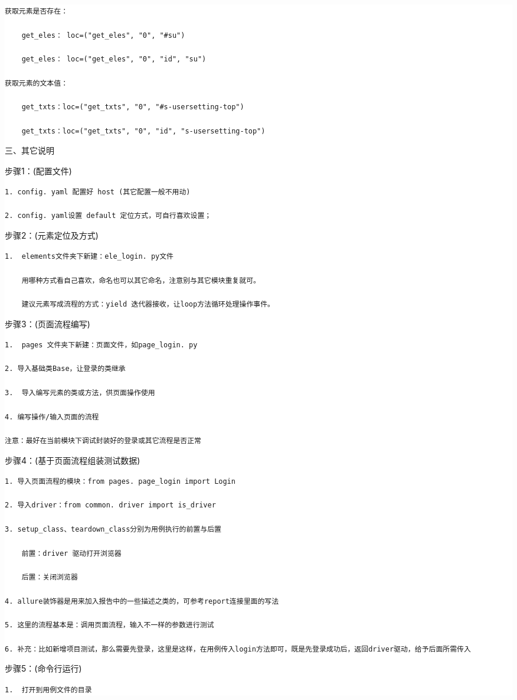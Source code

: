 
	获取元素是否存在：
	
		get_eles： loc=("get_eles", "0", "#su")
		
		get_eles： loc=("get_eles", "0", "id", "su")
		
	获取元素的文本值：
		
		get_txts：loc=("get_txts", "0", "#s-usersetting-top")
		
		get_txts：loc=("get_txts", "0", "id", "s-usersetting-top")	

三、其它说明


步骤1：(配置文件)

	1. config. yaml 配置好 host (其它配置一般不用动)
	
	2. config. yaml设置 default 定位方式，可自行喜欢设置；


步骤2：(元素定位及方式)

	1.  elements文件夹下新建：ele_login. py文件
	
		用哪种方式看自己喜欢，命名也可以其它命名，注意别与其它模块重复就可。
		
		建议元素写成流程的方式：yield 迭代器接收，让loop方法循环处理操作事件。
	

步骤3：(页面流程编写)

	1.  pages 文件夹下新建：页面文件，如page_login. py
	
	2. 导入基础类Base，让登录的类继承
	
	3.  导入编写元素的类或方法，供页面操作使用
	
	4. 编写操作/输入页面的流程
	
	注意：最好在当前模块下调试封装好的登录或其它流程是否正常
	

步骤4：(基于页面流程组装测试数据)

	1. 导入页面流程的模块：from pages. page_login import Login
	
	2. 导入driver：from common. driver import is_driver
	
	3. setup_class、teardown_class分别为用例执行的前置与后置
		
		前置：driver 驱动打开浏览器
		
		后置：关闭浏览器
		
	4. allure装饰器是用来加入报告中的一些描述之类的，可参考report连接里面的写法
	
	5. 这里的流程基本是：调用页面流程，输入不一样的参数进行测试
	
	6. 补充：比如新增项目测试，那么需要先登录，这里是这样，在用例传入login方法即可，既是先登录成功后，返回driver驱动，给予后面所需传入
	

步骤5：(命令行运行)
	
	1.  打开到用例文件的目录
	